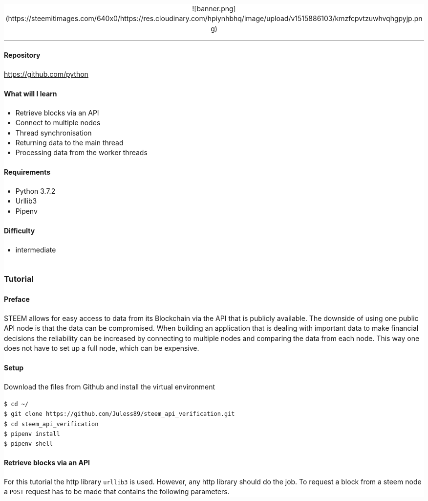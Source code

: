 <center>![banner.png](https://steemitimages.com/640x0/https://res.cloudinary.com/hpiynhbhq/image/upload/v1515886103/kmzfcpvtzuwhvqhgpyjp.png)</center>

---

#### Repository
https://github.com/python

#### What will I learn

- Retrieve blocks via an API
- Connect to multiple nodes
- Thread synchronisation
- Returning data to the main thread
- Processing data from the worker threads

#### Requirements

- Python 3.7.2
- Urllib3
- Pipenv

#### Difficulty

- intermediate

---

### Tutorial

#### Preface

STEEM allows for easy access to data from its Blockchain via the API that is publicly available. The downside of using one public API node is that the data can be compromised. When building an application that is dealing with important data to make financial decisions the reliability can be increased by connecting to multiple nodes and comparing the data from each node. This way one does not have to set up a full node, which can be expensive.

#### Setup

Download the files from Github and install the virtual environment

```
$ cd ~/
$ git clone https://github.com/Juless89/steem_api_verification.git
$ cd steem_api_verification
$ pipenv install
$ pipenv shell
```

#### Retrieve blocks via an API
For this tutorial the http library `urllib3` is used. However, any http library should do the job. To request a block from a steem node a `POST` request has to be made that contains the following parameters.
